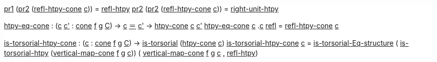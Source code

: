   <a id="3511" href="foundation.dependent-pair-types.html#603" class="Field">pr1</a> <a id="3515" class="Symbol">(</a><a id="3516" href="foundation.dependent-pair-types.html#615" class="Field">pr2</a> <a id="3520" class="Symbol">(</a><a id="3521" href="foundation.cones-over-cospans.html#3422" class="Function">refl-htpy-cone</a> <a id="3536" href="foundation.cones-over-cospans.html#3536" class="Bound">c</a><a id="3537" class="Symbol">))</a> <a id="3540" class="Symbol">=</a> <a id="3542" href="foundation-core.homotopies.html#2906" class="Function">refl-htpy</a>
  <a id="3554" href="foundation.dependent-pair-types.html#615" class="Field">pr2</a> <a id="3558" class="Symbol">(</a><a id="3559" href="foundation.dependent-pair-types.html#615" class="Field">pr2</a> <a id="3563" class="Symbol">(</a><a id="3564" href="foundation.cones-over-cospans.html#3422" class="Function">refl-htpy-cone</a> <a id="3579" href="foundation.cones-over-cospans.html#3579" class="Bound">c</a><a id="3580" class="Symbol">))</a> <a id="3583" class="Symbol">=</a> <a id="3585" href="foundation-core.homotopies.html#5353" class="Function">right-unit-htpy</a>

  <a id="3604" href="foundation.cones-over-cospans.html#3604" class="Function">htpy-eq-cone</a> <a id="3617" class="Symbol">:</a> <a id="3619" class="Symbol">(</a><a id="3620" href="foundation.cones-over-cospans.html#3620" class="Bound">c</a> <a id="3622" href="foundation.cones-over-cospans.html#3622" class="Bound">c&#39;</a> <a id="3625" class="Symbol">:</a> <a id="3627" href="foundation.cones-over-cospans.html#1275" class="Function">cone</a> <a id="3632" href="foundation.cones-over-cospans.html#2790" class="Bound">f</a> <a id="3634" href="foundation.cones-over-cospans.html#2802" class="Bound">g</a> <a id="3636" href="foundation.cones-over-cospans.html#2814" class="Bound">C</a><a id="3637" class="Symbol">)</a> <a id="3639" class="Symbol">→</a> <a id="3641" href="foundation.cones-over-cospans.html#3620" class="Bound">c</a> <a id="3643" href="foundation-core.identity-types.html#1953" class="Function Operator">＝</a> <a id="3645" href="foundation.cones-over-cospans.html#3622" class="Bound">c&#39;</a> <a id="3648" class="Symbol">→</a> <a id="3650" href="foundation.cones-over-cospans.html#3156" class="Function">htpy-cone</a> <a id="3660" href="foundation.cones-over-cospans.html#3620" class="Bound">c</a> <a id="3662" href="foundation.cones-over-cospans.html#3622" class="Bound">c&#39;</a>
  <a id="3667" href="foundation.cones-over-cospans.html#3604" class="Function">htpy-eq-cone</a> <a id="3680" href="foundation.cones-over-cospans.html#3680" class="Bound">c</a> <a id="3682" class="DottedPattern Symbol">.</a><a id="3683" href="foundation.cones-over-cospans.html#3680" class="DottedPattern Bound">c</a> <a id="3685" href="foundation-core.identity-types.html#1922" class="InductiveConstructor">refl</a> <a id="3690" class="Symbol">=</a> <a id="3692" href="foundation.cones-over-cospans.html#3422" class="Function">refl-htpy-cone</a> <a id="3707" href="foundation.cones-over-cospans.html#3680" class="Bound">c</a>

  <a id="3712" href="foundation.cones-over-cospans.html#3712" class="Function">is-torsorial-htpy-cone</a> <a id="3735" class="Symbol">:</a>
    <a id="3741" class="Symbol">(</a><a id="3742" href="foundation.cones-over-cospans.html#3742" class="Bound">c</a> <a id="3744" class="Symbol">:</a> <a id="3746" href="foundation.cones-over-cospans.html#1275" class="Function">cone</a> <a id="3751" href="foundation.cones-over-cospans.html#2790" class="Bound">f</a> <a id="3753" href="foundation.cones-over-cospans.html#2802" class="Bound">g</a> <a id="3755" href="foundation.cones-over-cospans.html#2814" class="Bound">C</a><a id="3756" class="Symbol">)</a> <a id="3758" class="Symbol">→</a> <a id="3760" href="foundation-core.torsorial-type-families.html#1012" class="Function">is-torsorial</a> <a id="3773" class="Symbol">(</a><a id="3774" href="foundation.cones-over-cospans.html#3156" class="Function">htpy-cone</a> <a id="3784" href="foundation.cones-over-cospans.html#3742" class="Bound">c</a><a id="3785" class="Symbol">)</a>
  <a id="3789" href="foundation.cones-over-cospans.html#3712" class="Function">is-torsorial-htpy-cone</a> <a id="3812" href="foundation.cones-over-cospans.html#3812" class="Bound">c</a> <a id="3814" class="Symbol">=</a>
    <a id="3820" href="foundation.structure-identity-principle.html#1046" class="Function">is-torsorial-Eq-structure</a>
      <a id="3852" class="Symbol">(</a> <a id="3854" href="foundation.homotopy-induction.html#2648" class="Function">is-torsorial-htpy</a> <a id="3872" class="Symbol">(</a><a id="3873" href="foundation.cones-over-cospans.html#1541" class="Function">vertical-map-cone</a> <a id="3891" href="foundation.cones-over-cospans.html#2790" class="Bound">f</a> <a id="3893" href="foundation.cones-over-cospans.html#2802" class="Bound">g</a> <a id="3895" href="foundation.cones-over-cospans.html#3812" class="Bound">c</a><a id="3896" class="Symbol">))</a>
      <a id="3905" class="Symbol">(</a> <a id="3907" href="foundation.cones-over-cospans.html#1541" class="Function">vertical-map-cone</a> <a id="3925" href="foundation.cones-over-cospans.html#2790" class="Bound">f</a> <a id="3927" href="foundation.cones-over-cospans.html#2802" class="Bound">g</a> <a id="3929" href="foundation.cones-over-cospans.html#3812" class="Bound">c</a> <a id="3931" href="foundation.dependent-pair-types.html#689" class="InductiveConstructor Operator">,</a> <a id="3933" href="foundation-core.homotopies.html#2906" class="Function">refl-htpy</a><a id="3942" class="Symbol">)</a>